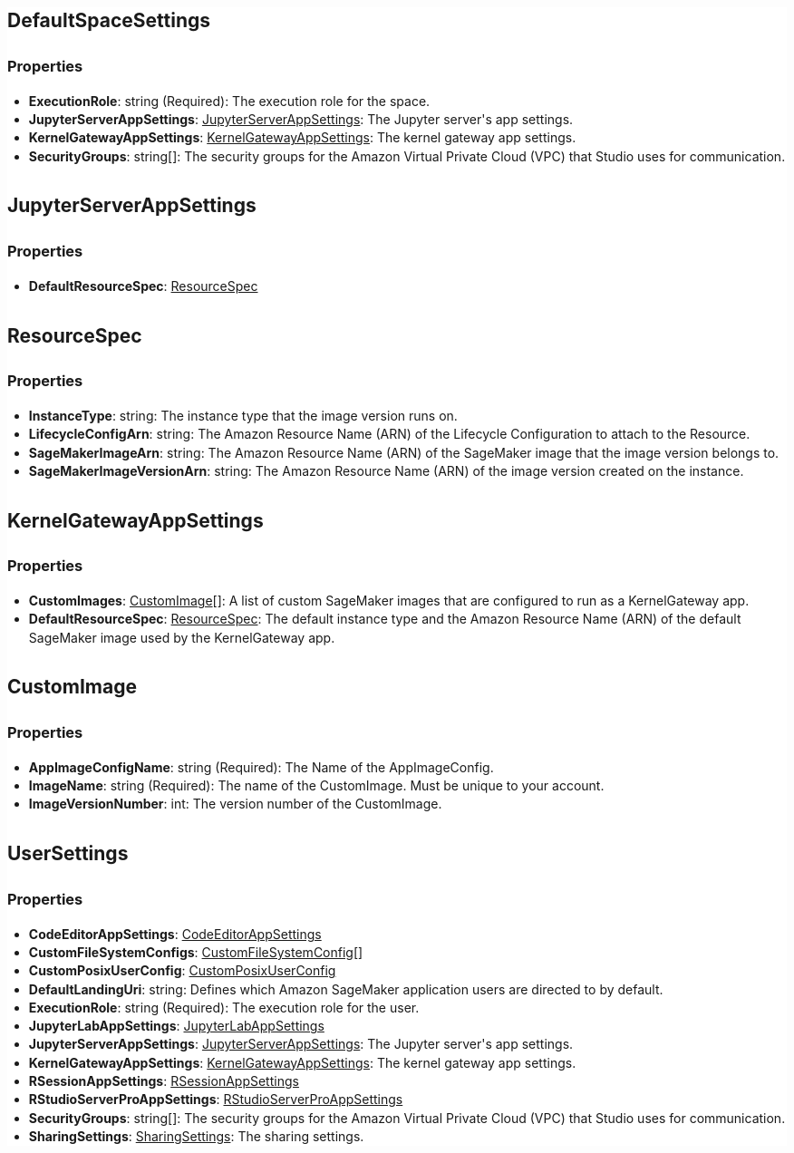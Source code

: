 ## DefaultSpaceSettings
### Properties
* **ExecutionRole**: string (Required): The execution role for the space.
* **JupyterServerAppSettings**: [JupyterServerAppSettings](#jupyterserverappsettings): The Jupyter server's app settings.
* **KernelGatewayAppSettings**: [KernelGatewayAppSettings](#kernelgatewayappsettings): The kernel gateway app settings.
* **SecurityGroups**: string[]: The security groups for the Amazon Virtual Private Cloud (VPC) that Studio uses for communication.

## JupyterServerAppSettings
### Properties
* **DefaultResourceSpec**: [ResourceSpec](#resourcespec)

## ResourceSpec
### Properties
* **InstanceType**: string: The instance type that the image version runs on.
* **LifecycleConfigArn**: string: The Amazon Resource Name (ARN) of the Lifecycle Configuration to attach to the Resource.
* **SageMakerImageArn**: string: The Amazon Resource Name (ARN) of the SageMaker image that the image version belongs to.
* **SageMakerImageVersionArn**: string: The Amazon Resource Name (ARN) of the image version created on the instance.

## KernelGatewayAppSettings
### Properties
* **CustomImages**: [CustomImage](#customimage)[]: A list of custom SageMaker images that are configured to run as a KernelGateway app.
* **DefaultResourceSpec**: [ResourceSpec](#resourcespec): The default instance type and the Amazon Resource Name (ARN) of the default SageMaker image used by the KernelGateway app.

## CustomImage
### Properties
* **AppImageConfigName**: string (Required): The Name of the AppImageConfig.
* **ImageName**: string (Required): The name of the CustomImage. Must be unique to your account.
* **ImageVersionNumber**: int: The version number of the CustomImage.

## UserSettings
### Properties
* **CodeEditorAppSettings**: [CodeEditorAppSettings](#codeeditorappsettings)
* **CustomFileSystemConfigs**: [CustomFileSystemConfig](#customfilesystemconfig)[]
* **CustomPosixUserConfig**: [CustomPosixUserConfig](#customposixuserconfig)
* **DefaultLandingUri**: string: Defines which Amazon SageMaker application users are directed to by default.
* **ExecutionRole**: string (Required): The execution role for the user.
* **JupyterLabAppSettings**: [JupyterLabAppSettings](#jupyterlabappsettings)
* **JupyterServerAppSettings**: [JupyterServerAppSettings](#jupyterserverappsettings): The Jupyter server's app settings.
* **KernelGatewayAppSettings**: [KernelGatewayAppSettings](#kernelgatewayappsettings): The kernel gateway app settings.
* **RSessionAppSettings**: [RSessionAppSettings](#rsessionappsettings)
* **RStudioServerProAppSettings**: [RStudioServerProAppSettings](#rstudioserverproappsettings)
* **SecurityGroups**: string[]: The security groups for the Amazon Virtual Private Cloud (VPC) that Studio uses for communication.
* **SharingSettings**: [SharingSettings](#sharingsettings): The sharing settings.